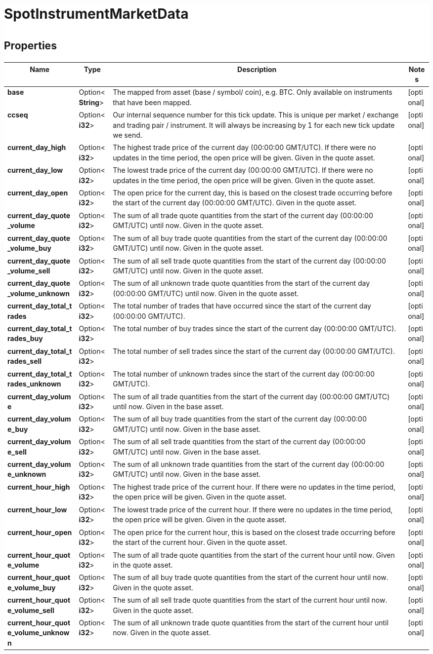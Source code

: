 # SpotInstrumentMarketData

## Properties

Name | Type | Description | Notes
------------ | ------------- | ------------- | -------------
**base** | Option<**String**> | The mapped from asset (base / symbol/ coin), e.g. BTC. Only available on instruments that have been mapped. | [optional]
**ccseq** | Option<**i32**> | Our internal sequence number for this tick update. This is unique per market / exchange and trading pair / instrument. It will always be increasing by 1 for each new tick update we send. | [optional]
**current_day_high** | Option<**i32**> | The highest trade price of the current day (00:00:00 GMT/UTC). If there were no updates in the time period, the open price will be given. Given in the quote asset. | [optional]
**current_day_low** | Option<**i32**> | The lowest trade price of the current day (00:00:00 GMT/UTC). If there were no updates in the time period, the open price will be given. Given in the quote asset. | [optional]
**current_day_open** | Option<**i32**> | The open price for the current day, this is based on the closest trade occurring before the start of the current day (00:00:00 GMT/UTC). Given in the quote asset. | [optional]
**current_day_quote_volume** | Option<**i32**> | The sum of all trade quote quantities from the start of the current day (00:00:00 GMT/UTC) until now. Given in the quote asset. | [optional]
**current_day_quote_volume_buy** | Option<**i32**> | The sum of all buy trade quote quantities from the start of the current day (00:00:00 GMT/UTC) until now. Given in the quote asset. | [optional]
**current_day_quote_volume_sell** | Option<**i32**> | The sum of all sell trade quote quantities from the start of the current day (00:00:00 GMT/UTC) until now. Given in the quote asset. | [optional]
**current_day_quote_volume_unknown** | Option<**i32**> | The sum of all unknown trade quote quantities from the start of the current day (00:00:00 GMT/UTC) until now. Given in the quote asset. | [optional]
**current_day_total_trades** | Option<**i32**> | The total number of trades that have occurred since the start of the current day (00:00:00 GMT/UTC). | [optional]
**current_day_total_trades_buy** | Option<**i32**> | The total number of buy trades since the start of the current day (00:00:00 GMT/UTC). | [optional]
**current_day_total_trades_sell** | Option<**i32**> | The total number of sell trades since the start of the current day (00:00:00 GMT/UTC). | [optional]
**current_day_total_trades_unknown** | Option<**i32**> | The total number of unknown trades since the start of the current day (00:00:00 GMT/UTC). | [optional]
**current_day_volume** | Option<**i32**> | The sum of all trade quantities from the start of the current day (00:00:00 GMT/UTC) until now. Given in the base asset. | [optional]
**current_day_volume_buy** | Option<**i32**> | The sum of all buy trade quantities from the start of the current day (00:00:00 GMT/UTC) until now. Given in the base asset. | [optional]
**current_day_volume_sell** | Option<**i32**> | The sum of all sell trade quantities from the start of the current day (00:00:00 GMT/UTC) until now. Given in the base asset. | [optional]
**current_day_volume_unknown** | Option<**i32**> | The sum of all unknown trade quantities from the start of the current day (00:00:00 GMT/UTC) until now. Given in the base asset. | [optional]
**current_hour_high** | Option<**i32**> | The highest trade price of the current hour. If there were no updates in the time period, the open price will be given. Given in the quote asset. | [optional]
**current_hour_low** | Option<**i32**> | The lowest trade price of the current hour. If there were no updates in the time period, the open price will be given. Given in the quote asset. | [optional]
**current_hour_open** | Option<**i32**> | The open price for the current hour, this is based on the closest trade occurring before the start of the current hour. Given in the quote asset. | [optional]
**current_hour_quote_volume** | Option<**i32**> | The sum of all trade quote quantities from the start of the current hour until now. Given in the quote asset. | [optional]
**current_hour_quote_volume_buy** | Option<**i32**> | The sum of all buy trade quote quantities from the start of the current hour until now. Given in the quote asset. | [optional]
**current_hour_quote_volume_sell** | Option<**i32**> | The sum of all sell trade quote quantities from the start of the current hour until now. Given in the quote asset. | [optional]
**current_hour_quote_volume_unknown** | Option<**i32**> | The sum of all unknown trade quote quantities from the start of the current hour until now. Given in the quote asset. | [optional]
